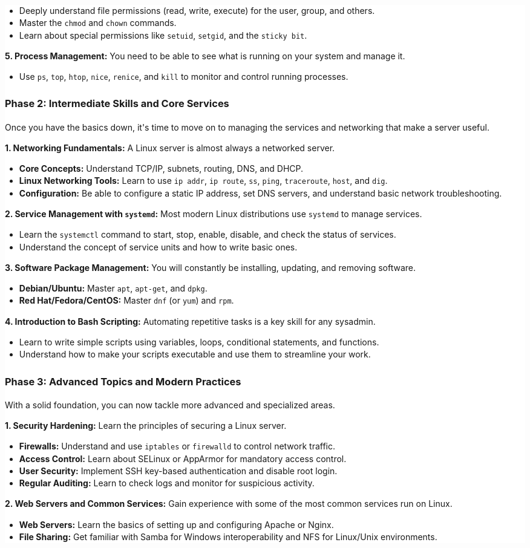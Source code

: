 * Deeply understand file permissions (read, write, execute) for the user, group, and others.
* Master the `chmod` and `chown` commands.
* Learn about special permissions like `setuid`, `setgid`, and the `sticky bit`.

**5. Process Management:**
You need to be able to see what is running on your system and manage it.

* Use `ps`, `top`, `htop`, `nice`, `renice`, and `kill` to monitor and control running processes.

### Phase 2: Intermediate Skills and Core Services

Once you have the basics down, it's time to move on to managing the services and networking that make a server useful.

**1. Networking Fundamentals:**
A Linux server is almost always a networked server.

* **Core Concepts:** Understand TCP/IP, subnets, routing, DNS, and DHCP.
* **Linux Networking Tools:** Learn to use `ip addr`, `ip route`, `ss`, `ping`, `traceroute`, `host`, and `dig`.
* **Configuration:** Be able to configure a static IP address, set DNS servers, and understand basic network troubleshooting.

**2. Service Management with `systemd`:**
Most modern Linux distributions use `systemd` to manage services.

* Learn the `systemctl` command to start, stop, enable, disable, and check the status of services.
* Understand the concept of service units and how to write basic ones.

**3. Software Package Management:**
You will constantly be installing, updating, and removing software.

* **Debian/Ubuntu:** Master `apt`, `apt-get`, and `dpkg`.
* **Red Hat/Fedora/CentOS:** Master `dnf` (or `yum`) and `rpm`.

**4. Introduction to Bash Scripting:**
Automating repetitive tasks is a key skill for any sysadmin.

* Learn to write simple scripts using variables, loops, conditional statements, and functions.
* Understand how to make your scripts executable and use them to streamline your work.

### Phase 3: Advanced Topics and Modern Practices

With a solid foundation, you can now tackle more advanced and specialized areas.

**1. Security Hardening:**
Learn the principles of securing a Linux server.

* **Firewalls:** Understand and use `iptables` or `firewalld` to control network traffic.
* **Access Control:** Learn about SELinux or AppArmor for mandatory access control.
* **User Security:** Implement SSH key-based authentication and disable root login.
* **Regular Auditing:** Learn to check logs and monitor for suspicious activity.

**2. Web Servers and Common Services:**
Gain experience with some of the most common services run on Linux.

* **Web Servers:** Learn the basics of setting up and configuring Apache or Nginx.
* **File Sharing:** Get familiar with Samba for Windows interoperability and NFS for Linux/Unix environments.
